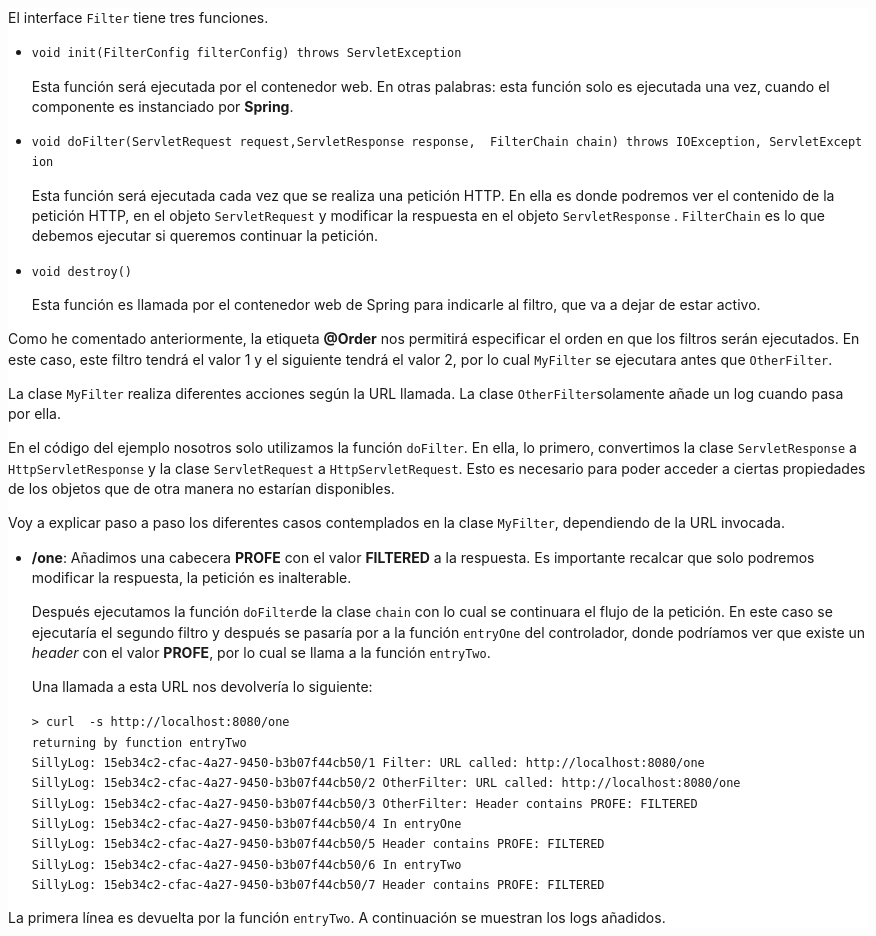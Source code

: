 El interface `Filter` tiene tres funciones.

  * `void init(FilterConfig filterConfig) throws ServletException`
    
    Esta función será ejecutada por el contenedor web. En otras palabras: esta función solo es ejecutada una vez, cuando el componente es instanciado por **Spring**.

  * `void doFilter(ServletRequest request,ServletResponse response,  FilterChain chain) throws IOException, ServletException`
    
    Esta función será ejecutada cada vez que se realiza una petición HTTP. En ella es donde podremos ver el contenido de la petición HTTP, en el objeto `ServletRequest` y modificar la respuesta en el objeto `ServletResponse` . `FilterChain` es lo que debemos ejecutar si queremos continuar la petición.

  * `void destroy()`
    
    Esta función es llamada por el contenedor web de Spring para indicarle al filtro, que va a dejar de estar activo.

Como he comentado anteriormente, la etiqueta **@Order** nos permitirá especificar el orden en que los filtros serán ejecutados. En este caso, este filtro tendrá el valor 1 y el siguiente tendrá el valor 2, por lo cual `MyFilter` se ejecutara antes que `OtherFilter`.

La clase `MyFilter` realiza diferentes acciones según la URL llamada. La clase `OtherFilter`solamente añade un log cuando pasa por ella.

En el código del ejemplo nosotros solo utilizamos la función `doFilter`. En ella, lo primero, convertimos la clase `ServletResponse` a `HttpServletResponse` y la clase `ServletRequest` a `HttpServletRequest`. Esto es necesario para poder acceder a ciertas propiedades de los objetos que de otra manera no estarían disponibles.

Voy a explicar paso a paso los diferentes casos contemplados en la clase `MyFilter`, dependiendo de la URL invocada.

  * **/one**: Añadimos una cabecera **PROFE** con el valor **FILTERED** a la respuesta. Es importante recalcar que solo podremos modificar la respuesta, la petición es inalterable.
    
    Después ejecutamos la función `doFilter`de la clase `chain` con lo cual se continuara el flujo de la petición. En este caso se ejecutaría el segundo filtro y después se pasaría por a la función `entryOne` del controlador, donde podríamos ver que existe un _header_ con el valor **PROFE**, por lo cual se llama a la función `entryTwo`.
    
    Una llamada a esta URL nos devolvería lo siguiente:
    
        > curl  -s http://localhost:8080/one
        returning by function entryTwo
        SillyLog: 15eb34c2-cfac-4a27-9450-b3b07f44cb50/1 Filter: URL called: http://localhost:8080/one
        SillyLog: 15eb34c2-cfac-4a27-9450-b3b07f44cb50/2 OtherFilter: URL called: http://localhost:8080/one
        SillyLog: 15eb34c2-cfac-4a27-9450-b3b07f44cb50/3 OtherFilter: Header contains PROFE: FILTERED
        SillyLog: 15eb34c2-cfac-4a27-9450-b3b07f44cb50/4 In entryOne
        SillyLog: 15eb34c2-cfac-4a27-9450-b3b07f44cb50/5 Header contains PROFE: FILTERED
        SillyLog: 15eb34c2-cfac-4a27-9450-b3b07f44cb50/6 In entryTwo
        SillyLog: 15eb34c2-cfac-4a27-9450-b3b07f44cb50/7 Header contains PROFE: FILTERED
        
        
    
La primera línea es devuelta por la función `entryTwo`. A continuación se muestran los logs añadidos.
    